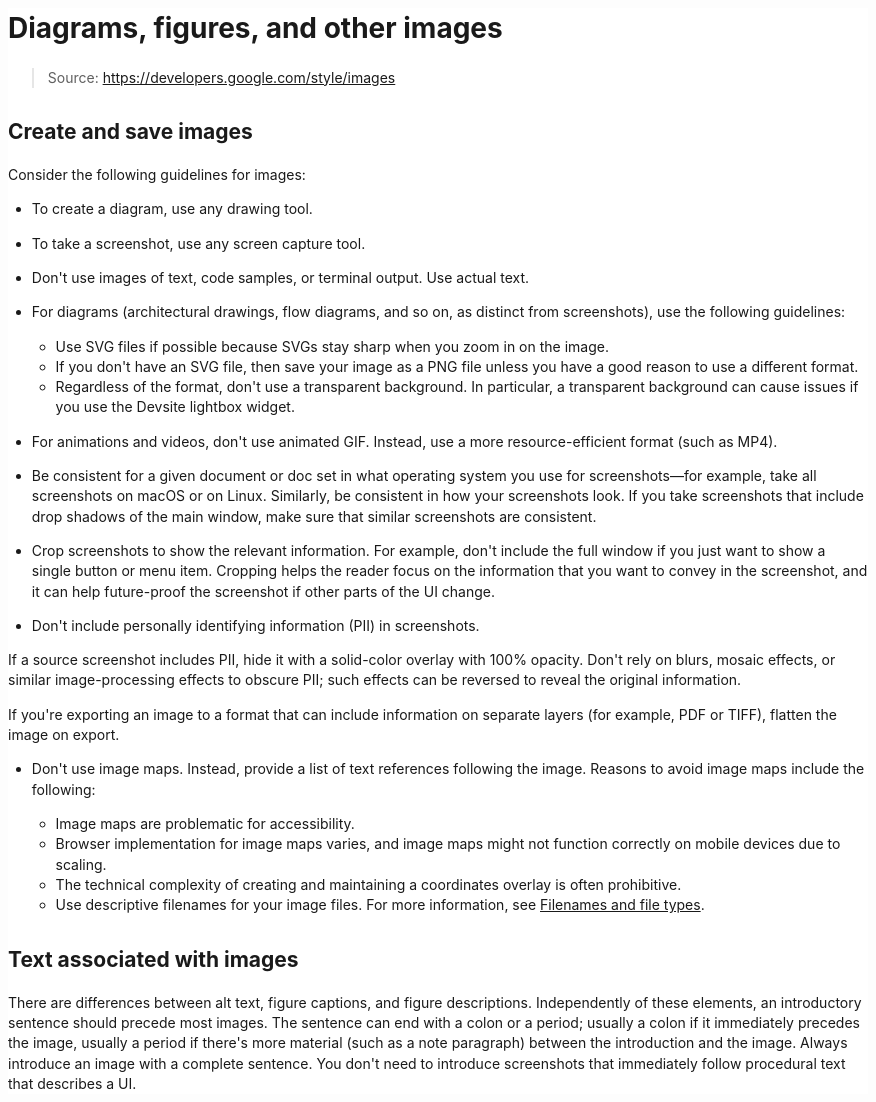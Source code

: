 # Diagrams, figures, and other images

> Source: https://developers.google.com/style/images

## Create and save images

Consider the following guidelines for images:

- To create a diagram, use any drawing tool.
- To take a screenshot, use any screen capture tool.
- Don't use images of text, code samples, or terminal output. Use actual text.
- For diagrams (architectural drawings, flow diagrams, and so on, as distinct from screenshots), use the following guidelines:

  - Use SVG files if possible because SVGs stay sharp when you zoom in on the image.
  - If you don't have an SVG file, then save your image as a PNG file unless you have a good reason to use a different format.
  - Regardless of the format, don't use a transparent background. In particular, a transparent background can cause issues if you use the Devsite lightbox widget.

- For animations and videos, don't use animated GIF. Instead, use a more resource-efficient format (such as MP4).
- Be consistent for a given document or doc set in what operating system you use for screenshots—for example, take all screenshots on macOS or on Linux. Similarly, be consistent in how your screenshots look. If you take screenshots that include drop shadows of the main window, make sure that similar screenshots are consistent. 
- Crop screenshots to show the relevant information. For example, don't include the full window if you just want to show a single button or menu item. Cropping helps the reader focus on the information that you want to convey in the screenshot, and it can help future-proof the screenshot if other parts of the UI change. 
- Don't include personally identifying information (PII) in screenshots.

If a source screenshot includes PII, hide it with a solid-color overlay with 100% opacity. Don't rely on blurs, mosaic effects, or similar image-processing effects to obscure PII; such effects can be reversed to reveal the original information.

If you're exporting an image to a format that can include information on separate layers (for example, PDF or TIFF), flatten the image on export.

- Don't use image maps. Instead, provide a list of text references following the image. Reasons to avoid image maps include the following:

  - Image maps are problematic for accessibility.
  - Browser implementation for image maps varies, and image maps might not function correctly on mobile devices due to scaling.
  - The technical complexity of creating and maintaining a coordinates overlay is often prohibitive.
  - Use descriptive filenames for your image files. For more information, see [Filenames and file types](https://developers.google.com/style/filenames).

## Text associated with images

There are differences between alt text, figure captions, and figure descriptions. Independently of these elements, an introductory sentence should precede most images. The sentence can end with a colon or a period; usually a colon if it immediately precedes the image, usually a period if there's more material (such as a note paragraph) between the introduction and the image. Always introduce an image with a complete sentence. You don't need to introduce screenshots that immediately follow procedural text that describes a UI.
